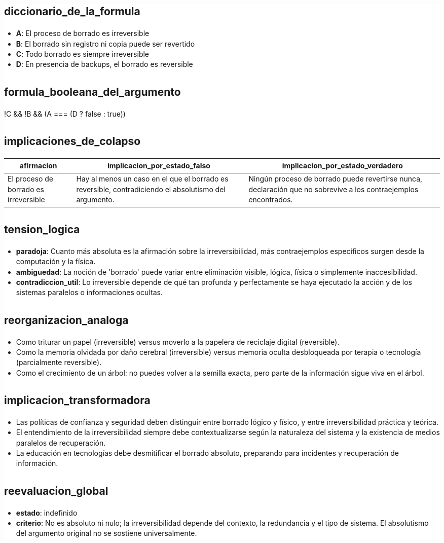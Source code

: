 ## diccionario_de_la_formula

- **A**: El proceso de borrado es irreversible
- **B**: El borrado sin registro ni copia puede ser revertido
- **C**: Todo borrado es siempre irreversible
- **D**: En presencia de backups, el borrado es reversible

## formula_booleana_del_argumento

!C && !B && (A === (D ? false : true))

## implicaciones_de_colapso

| afirmacion | implicacion_por_estado_falso | implicacion_por_estado_verdadero |
| --- | --- | --- |
| El proceso de borrado es irreversible | Hay al menos un caso en el que el borrado es reversible, contradiciendo el absolutismo del argumento. | Ningún proceso de borrado puede revertirse nunca, declaración que no sobrevive a los contraejemplos encontrados. |

## tension_logica

- **paradoja**: Cuanto más absoluta es la afirmación sobre la irreversibilidad, más contraejemplos específicos surgen desde la computación y la física.
- **ambiguedad**: La noción de 'borrado' puede variar entre eliminación visible, lógica, física o simplemente inaccesibilidad.
- **contradiccion_util**: Lo irreversible depende de qué tan profunda y perfectamente se haya ejecutado la acción y de los sistemas paralelos o informaciones ocultas.

## reorganizacion_analoga

- Como triturar un papel (irreversible) versus moverlo a la papelera de reciclaje digital (reversible).
- Como la memoria olvidada por daño cerebral (irreversible) versus memoria oculta desbloqueada por terapia o tecnología (parcialmente reversible).
- Como el crecimiento de un árbol: no puedes volver a la semilla exacta, pero parte de la información sigue viva en el árbol.

## implicacion_transformadora

- Las políticas de confianza y seguridad deben distinguir entre borrado lógico y físico, y entre irreversibilidad práctica y teórica.
- El entendimiento de la irreversibilidad siempre debe contextualizarse según la naturaleza del sistema y la existencia de medios paralelos de recuperación.
- La educación en tecnologías debe desmitificar el borrado absoluto, preparando para incidentes y recuperación de información.

## reevaluacion_global

- **estado**: indefinido
- **criterio**: No es absoluto ni nulo; la irreversibilidad depende del contexto, la redundancia y el tipo de sistema. El absolutismo del argumento original no se sostiene universalmente.
